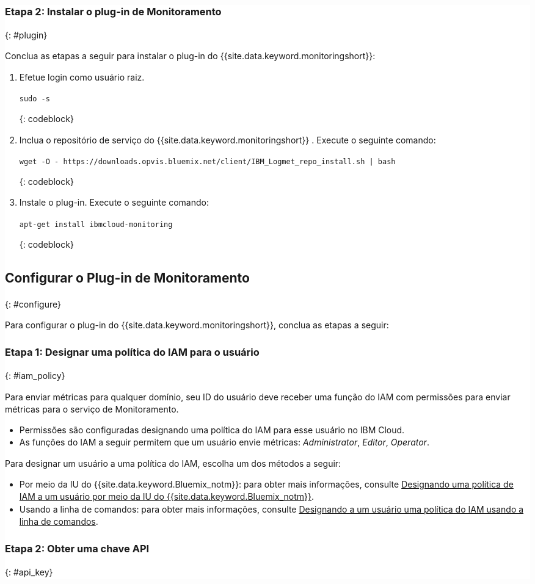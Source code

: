 
### Etapa 2: Instalar o plug-in de Monitoramento
{: #plugin}

Conclua as etapas a seguir para instalar o plug-in do {{site.data.keyword.monitoringshort}}:

1. 	Efetue login como usuário raiz. 

    ```
    sudo -s
    ```
    {: codeblock}
	
2. Inclua o repositório de serviço do  {{site.data.keyword.monitoringshort}} . Execute o seguinte comando:

    ```
    wget -O - https://downloads.opvis.bluemix.net/client/IBM_Logmet_repo_install.sh | bash
    ```
   {: codeblock}
   
3. Instale o plug-in. Execute o seguinte comando:

    ```
	apt-get install ibmcloud-monitoring
	```
	{: codeblock}


## Configurar o Plug-in de Monitoramento
{: #configure}

Para configurar o plug-in do {{site.data.keyword.monitoringshort}}, conclua as etapas a seguir:
	
### Etapa 1: Designar uma política do IAM para o usuário
{: #iam_policy}

Para enviar métricas para qualquer domínio, seu ID do usuário deve receber uma função do IAM com permissões para enviar métricas para o serviço de Monitoramento.
 
* Permissões são configuradas designando uma política do IAM para esse usuário no IBM Cloud. 
* As funções do IAM a seguir permitem que um usuário envie métricas: *Administrator*, *Editor*, *Operator*. 

Para designar um usuário a uma política do IAM, escolha um dos métodos a seguir:

* Por meio da IU do {{site.data.keyword.Bluemix_notm}}: para obter mais informações, consulte [Designando uma política de IAM a um usuário por meio da IU do {{site.data.keyword.Bluemix_notm}}](/docs/services/cloud-monitoring/security?topic=cloud-monitoring-grant_permissions#assign_policy_ui).
* Usando a linha de comandos: para obter mais informações, consulte [Designando a um usuário uma política do IAM usando a linha de comandos](/docs/services/cloud-monitoring/security?topic=cloud-monitoring-grant_permissions#assign_policy_commandline).
 
### Etapa 2: Obter uma chave API
{: #api_key}
 